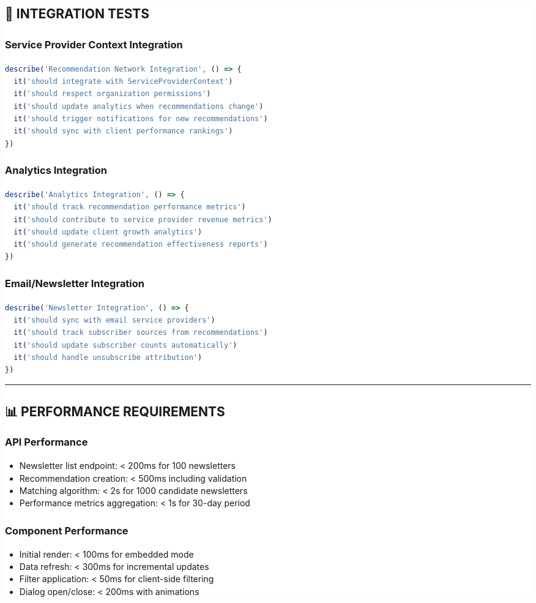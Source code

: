 
## 🧪 **INTEGRATION TESTS**

### **Service Provider Context Integration**
```typescript
describe('Recommendation Network Integration', () => {
  it('should integrate with ServiceProviderContext')
  it('should respect organization permissions')
  it('should update analytics when recommendations change')
  it('should trigger notifications for new recommendations')
  it('should sync with client performance rankings')
})
```

### **Analytics Integration**
```typescript
describe('Analytics Integration', () => {
  it('should track recommendation performance metrics')
  it('should contribute to service provider revenue metrics')
  it('should update client growth analytics')
  it('should generate recommendation effectiveness reports')
})
```

### **Email/Newsletter Integration**
```typescript
describe('Newsletter Integration', () => {
  it('should sync with email service providers')
  it('should track subscriber sources from recommendations')
  it('should update subscriber counts automatically')
  it('should handle unsubscribe attribution')
})
```

---

## 📊 **PERFORMANCE REQUIREMENTS**

### **API Performance**
- Newsletter list endpoint: < 200ms for 100 newsletters
- Recommendation creation: < 500ms including validation
- Matching algorithm: < 2s for 1000 candidate newsletters
- Performance metrics aggregation: < 1s for 30-day period

### **Component Performance**
- Initial render: < 100ms for embedded mode
- Data refresh: < 300ms for incremental updates
- Filter application: < 50ms for client-side filtering
- Dialog open/close: < 200ms with animations
